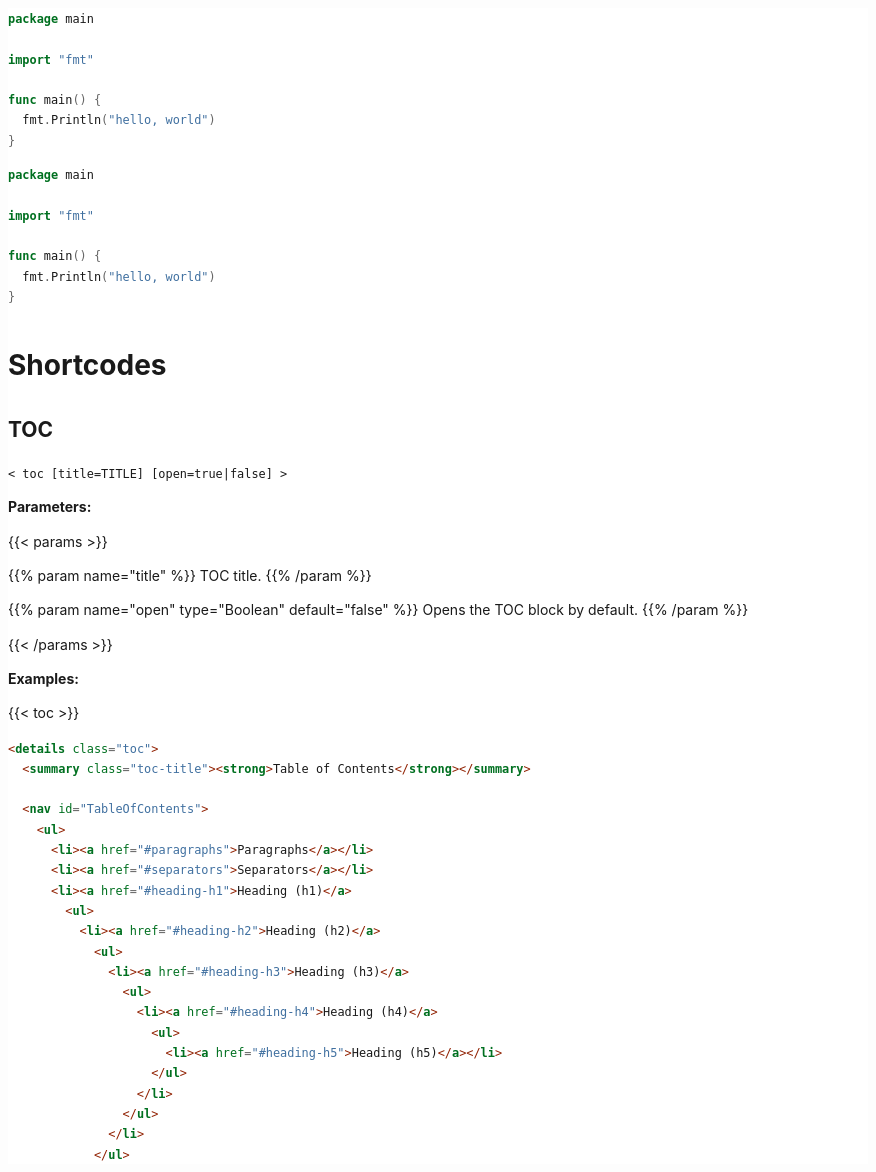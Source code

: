 ```go
package main

import "fmt"

func main() {
  fmt.Println("hello, world")
}
```

```go {linenos=true,hl_lines=["1", "5-7"],linenostart=1}
package main

import "fmt"

func main() {
  fmt.Println("hello, world")
}
```

# Shortcodes

## TOC

```
< toc [title=TITLE] [open=true|false] >
```

**Parameters:**

{{< params >}}

{{% param name="title" %}}
TOC title.
{{% /param %}}

{{% param name="open" type="Boolean" default="false" %}}
Opens the TOC block by default.
{{% /param %}}

{{< /params >}}

**Examples:**

{{< toc >}}

```html
<details class="toc">
  <summary class="toc-title"><strong>Table of Contents</strong></summary>

  <nav id="TableOfContents">
    <ul>
      <li><a href="#paragraphs">Paragraphs</a></li>
      <li><a href="#separators">Separators</a></li>
      <li><a href="#heading-h1">Heading (h1)</a>
        <ul>
          <li><a href="#heading-h2">Heading (h2)</a>
            <ul>
              <li><a href="#heading-h3">Heading (h3)</a>
                <ul>
                  <li><a href="#heading-h4">Heading (h4)</a>
                    <ul>
                      <li><a href="#heading-h5">Heading (h5)</a></li>
                    </ul>
                  </li>
                </ul>
              </li>
            </ul>
```

[ntweb]: https://ntrrg.dev
[^1]: And here is the footnote.